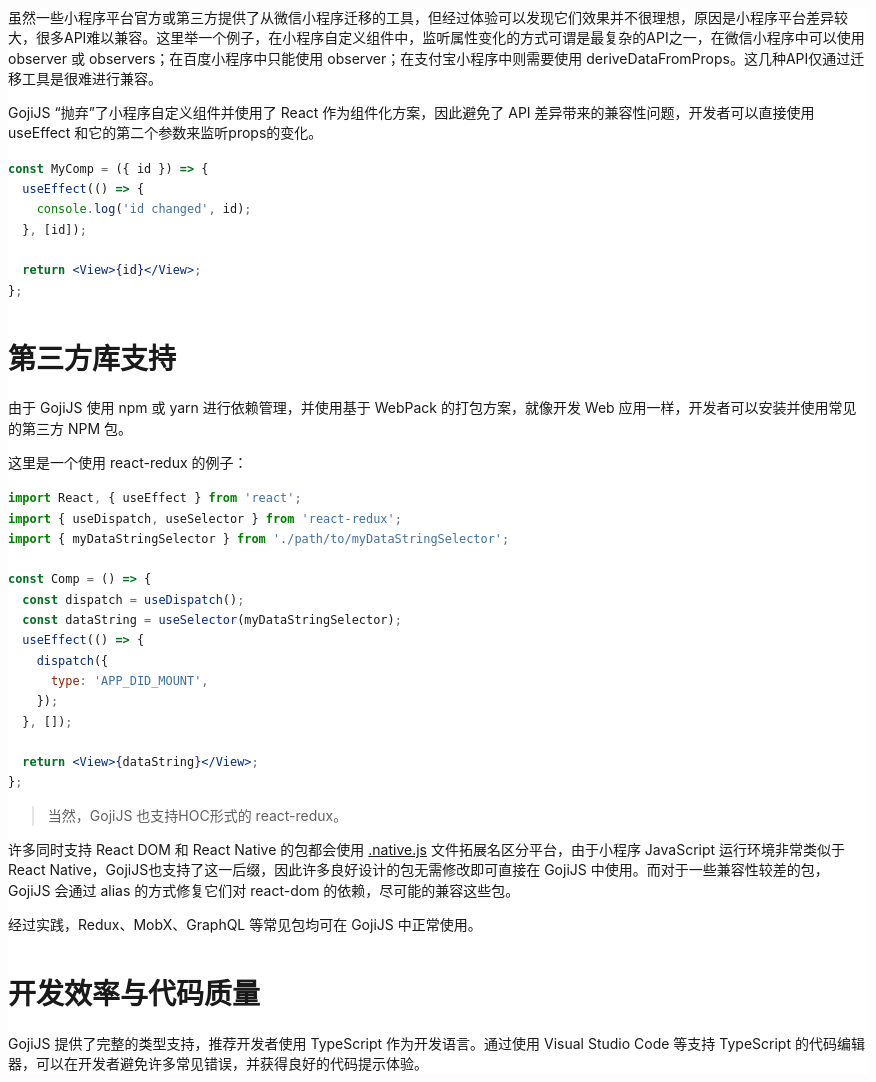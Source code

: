 虽然一些小程序平台官方或第三方提供了从微信小程序迁移的工具，但经过体验可以发现它们效果并不很理想，原因是小程序平台差异较大，很多API难以兼容。这里举一个例子，在小程序自定义组件中，监听属性变化的方式可谓是最复杂的API之一，在微信小程序中可以使用 observer 或 observers；在百度小程序中只能使用 observer；在支付宝小程序中则需要使用 deriveDataFromProps。这几种API仅通过迁移工具是很难进行兼容。

GojiJS “抛弃”了小程序自定义组件并使用了 React 作为组件化方案，因此避免了 API 差异带来的兼容性问题，开发者可以直接使用 useEffect 和它的第二个参数来监听props的变化。

```jsx
const MyComp = ({ id }) => {
  useEffect(() => {
    console.log('id changed', id);
  }, [id]);

  return <View>{id}</View>;
};
```

# 第三方库支持

由于 GojiJS 使用 npm 或 yarn 进行依赖管理，并使用基于 WebPack 的打包方案，就像开发 Web 应用一样，开发者可以安装并使用常见的第三方 NPM 包。

这里是一个使用 react-redux 的例子：

```jsx
import React, { useEffect } from 'react';
import { useDispatch, useSelector } from 'react-redux';
import { myDataStringSelector } from './path/to/myDataStringSelector';

const Comp = () => {
  const dispatch = useDispatch();
  const dataString = useSelector(myDataStringSelector);
  useEffect(() => {
    dispatch({
      type: 'APP_DID_MOUNT',
    });
  }, []);

  return <View>{dataString}</View>;
};
```

> 当然，GojiJS 也支持HOC形式的 react-redux。

许多同时支持 React DOM 和 React Native 的包都会使用 [.native.js](https://reactnative.dev/docs/platform-specific-code#native-specific-extensions-ie-sharing-code-with-nodejs-and-web) 文件拓展名区分平台，由于小程序 JavaScript 运行环境非常类似于 React Native，GojiJS也支持了这一后缀，因此许多良好设计的包无需修改即可直接在 GojiJS 中使用。而对于一些兼容性较差的包，GojiJS 会通过 alias 的方式修复它们对 react-dom 的依赖，尽可能的兼容这些包。

经过实践，Redux、MobX、GraphQL 等常见包均可在 GojiJS 中正常使用。

# 开发效率与代码质量

GojiJS 提供了完整的类型支持，推荐开发者使用 TypeScript 作为开发语言。通过使用 Visual Studio Code 等支持 TypeScript 的代码编辑器，可以在开发者避免许多常见错误，并获得良好的代码提示体验。

